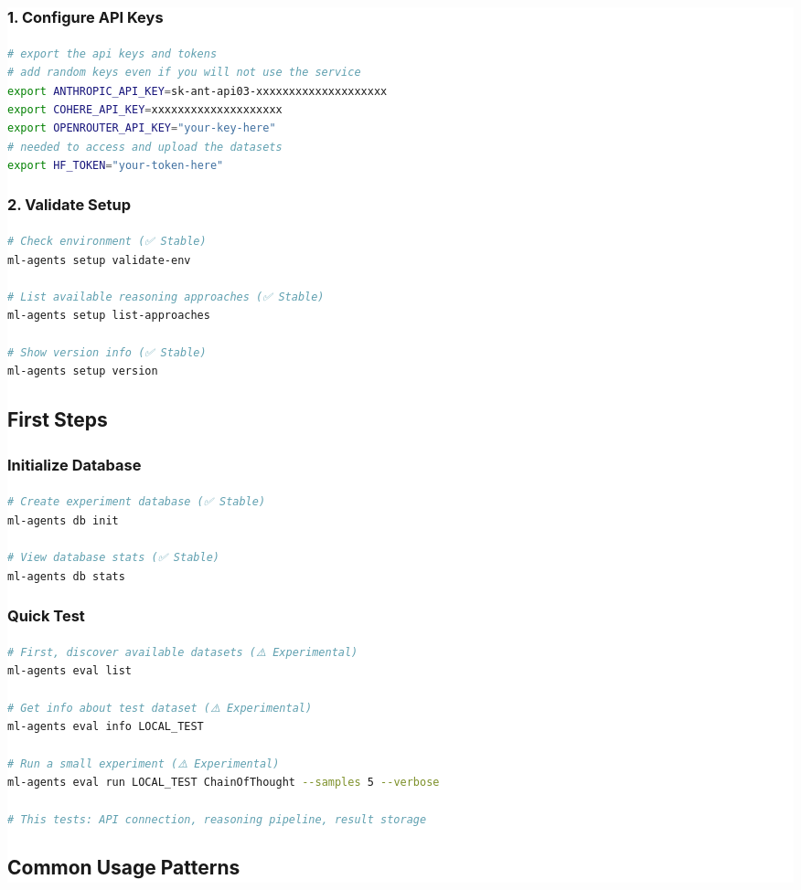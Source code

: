 ### 1. Configure API Keys

```bash
# export the api keys and tokens
# add random keys even if you will not use the service
export ANTHROPIC_API_KEY=sk-ant-api03-xxxxxxxxxxxxxxxxxxxx
export COHERE_API_KEY=xxxxxxxxxxxxxxxxxxxx
export OPENROUTER_API_KEY="your-key-here"
# needed to access and upload the datasets
export HF_TOKEN="your-token-here"
```

### 2. Validate Setup

```bash
# Check environment (✅ Stable)
ml-agents setup validate-env

# List available reasoning approaches (✅ Stable)
ml-agents setup list-approaches

# Show version info (✅ Stable)
ml-agents setup version
```

## First Steps

### Initialize Database

```bash
# Create experiment database (✅ Stable)
ml-agents db init

# View database stats (✅ Stable)
ml-agents db stats
```

### Quick Test

```bash
# First, discover available datasets (⚠️ Experimental)
ml-agents eval list

# Get info about test dataset (⚠️ Experimental)
ml-agents eval info LOCAL_TEST

# Run a small experiment (⚠️ Experimental)
ml-agents eval run LOCAL_TEST ChainOfThought --samples 5 --verbose

# This tests: API connection, reasoning pipeline, result storage
```

## Common Usage Patterns
